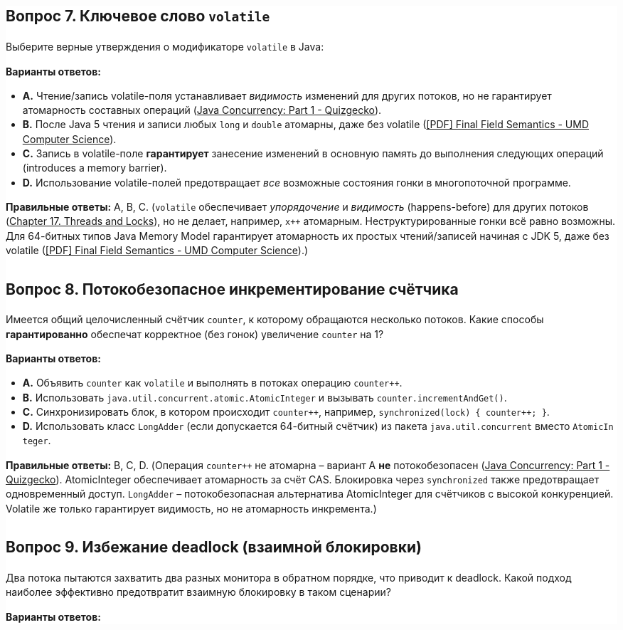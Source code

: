 ## Вопрос 7. Ключевое слово `volatile`
Выберите верные утверждения о модификаторе `volatile` в Java:

**Варианты ответов:**

- **A.** Чтение/запись volatile-поля устанавливает *видимость* изменений для других потоков, но не гарантирует атомарность составных операций ([Java Concurrency: Part 1 - Quizgecko](https://quizgecko.com/learn/java-concurrency-synchronization-concepts-opkfrz#:~:text=Java%20Concurrency%3A%20Part%201%20,Atomic%20variables)).
- **B.** После Java 5 чтения и записи любых `long` и `double` атомарны, даже без volatile ([[PDF] Final Field Semantics - UMD Computer Science](http://www.cs.umd.edu/~pugh/java/memoryModel/newFinal.pdf#:~:text=Final%20fields%20are%20fields%20that,are%20somewhat%20different%20from)).
- **C.** Запись в volatile-поле **гарантирует** занесение изменений в основную память до выполнения следующих операций (introduces a memory barrier).
- **D.** Использование volatile-полей предотвращает *все* возможные состояния гонки в многопоточной программе.

**Правильные ответы:** A, B, C. (`volatile` обеспечивает *упорядочение* и *видимость* (happens-before) для других потоков ([Chapter 17. Threads and Locks](https://docs.oracle.com/javase/specs/jls/se8/html/jls-17.html#:~:text=,before%20every)), но не делает, например, `x++` атомарным. Неструктурированные гонки всё равно возможны. Для 64-битных типов Java Memory Model гарантирует атомарность их простых чтений/записей начиная с JDK 5, даже без volatile ([[PDF] Final Field Semantics - UMD Computer Science](http://www.cs.umd.edu/~pugh/java/memoryModel/newFinal.pdf#:~:text=Final%20fields%20are%20fields%20that,are%20somewhat%20different%20from)).)

## Вопрос 8. Потокобезопасное инкрементирование счётчика
Имеется общий целочисленный счётчик `counter`, к которому обращаются несколько потоков. Какие способы **гарантированно** обеспечат корректное (без гонок) увеличение `counter` на 1?

**Варианты ответов:**

- **A.** Объявить `counter` как `volatile` и выполнять в потоках операцию `counter++`.
- **B.** Использовать `java.util.concurrent.atomic.AtomicInteger` и вызывать `counter.incrementAndGet()`.
- **C.** Синхронизировать блок, в котором происходит `counter++`, например, `synchronized(lock) { counter++; }`.
- **D.** Использовать класс `LongAdder` (если допускается 64-битный счётчик) из пакета `java.util.concurrent` вместо `AtomicInteger`.

**Правильные ответы:** B, C, D. (Операция `counter++` не атомарна – вариант A **не** потокобезопасен ([Java Concurrency: Part 1 - Quizgecko](https://quizgecko.com/learn/java-concurrency-synchronization-concepts-opkfrz#:~:text=Java%20Concurrency%3A%20Part%201%20,Atomic%20variables)). AtomicInteger обеспечивает атомарность за счёт CAS. Блокировка через `synchronized` также предотвращает одновременный доступ. `LongAdder` – потокобезопасная альтернатива AtomicInteger для счётчиков с высокой конкуренцией. Volatile же только гарантирует видимость, но не атомарность инкремента.)

## Вопрос 9. Избежание deadlock (взаимной блокировки)
Два потока пытаются захватить два разных монитора в обратном порядке, что приводит к deadlock. Какой подход наиболее эффективно предотвратит взаимную блокировку в таком сценарии?

**Варианты ответов:**
